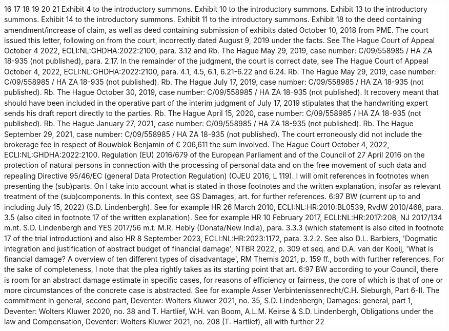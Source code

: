 16
17
18
19
20
21
Exhibit 4 to the introductory summons.
Exhibit 10 to the introductory summons.
Exhibit 13 to the introductory summons.
Exhibit 14 to the introductory summons.
Exhibit 11 to the introductory summons.
Exhibit 18 to the deed containing amendment/increase of claim, as well as deed containing
submission of exhibits dated October 10, 2018 from PME. The court issued this letter, following on from
the court, incorrectly dated August 9, 2019 under the facts. See The Hague Court of Appeal October 4
2022, ECLI:NL:GHDHA:2022:2100, para. 3.12 and Rb. The Hague May 29, 2019, case number: C/09/558985
/ HA ZA 18-935 (not published), para. 2.17. In the remainder of the judgment, the court is correct
date, see The Hague Court of Appeal October 4, 2022, ECLI:NL:GHDHA:2022:2100, para. 4.1, 4.5, 6.1,
6.21-6.22 and 6.24.
Rb. The Hague May 29, 2019, case number: C/09/558985 / HA ZA 18-935 (not published).
Rb. The Hague July 17, 2019, case number: C/09/558985 / HA ZA 18-935 (not published).
Rb. The Hague October 30, 2019, case number: C/09/558985 / HA ZA 18-935 (not published). It
recovery meant that should have been included in the operative part of the interim judgment of July 17, 2019
stipulates that the handwriting expert sends his draft report directly to the parties.
Rb. The Hague April 15, 2020, case number: C/09/558985 / HA ZA 18-935 (not published).
Rb. The Hague January 27, 2021, case number: C/09/558985 / HA ZA 18-935 (not published).
Rb. The Hague September 29, 2021, case number: C/09/558985 / HA ZA 18-935 (not published).
The court erroneously did not include the brokerage fee in respect of Bouwblok Benjamin of € 206,611
the sum involved.
The Hague Court October 4, 2022, ECLI:NL:GHDHA:2022:2100.
Regulation (EU) 2016/679 of the European Parliament and of the Council of 27 April 2016 on
the protection of natural persons in connection with the processing of personal data and
on the free movement of such data and repealing Directive 95/46/EC (general
Data Protection Regulation) (OJEU 2016, L 119).
I will omit references in footnotes when presenting the (sub)parts. On
I take into account what is stated in those footnotes and the written explanation, insofar as relevant
treatment of the (sub)components.
In this context, see GS Damages, art. for further references. 6:97 BW (current up to and including
July 15, 2022) (S.D. Lindenbergh).
See for example HR 26 March 2010, ECLI:NL:HR:2010:BL0539, RvdW 2010/468, para. 3.5 (also
cited in footnote 17 of the written explanation).
See for example HR 10 February 2017, ECLI:NL:HR:2017:208, NJ 2017/134 m.nt. S.D. Lindenbergh and
YES 2017/56 m.t. M.R. Hebly (Donata/New India), para. 3.3.3 (which statement is also cited in
footnote 17 of the trial introduction) and also HR 8 September 2023, ECLI:NL:HR:2023:1172, para. 3.2.2.
See also D.L. Barbiers, 'Dogmatic integration and justification of abstract budget of
financial damage', NTBR 2022, p. 309 et seq. and D.A. van der Kooij, 'What is financial damage? A
overview of ten different types of disadvantage', RM Themis 2021, p. 159 ff., both with further
references.
For the sake of completeness, I note that the plea rightly takes as its starting point that art. 6:97 BW
according to your Council, there is room for an abstract damage estimate in specific cases, for reasons
of efficiency or fairness, the core of which is that of one or more circumstances of the
concrete case is abstracted. See for example Asser Verbintenissenrecht/C.H.
Sieburgh, Part 6-II. The commitment in general, second part, Deventer: Wolters Kluwer 2021, no.
35, S.D. Lindenbergh, Damages: general, part 1, Deventer: Wolters Kluwer 2020, no. 38 and T.
Hartlief, W.H. van Boom, A.L.M. Keirse & S.D. Lindenbergh, Obligations under the law and
Compensation, Deventer: Wolters Kluwer 2021, no. 208 (T. Hartlief), all with further
22